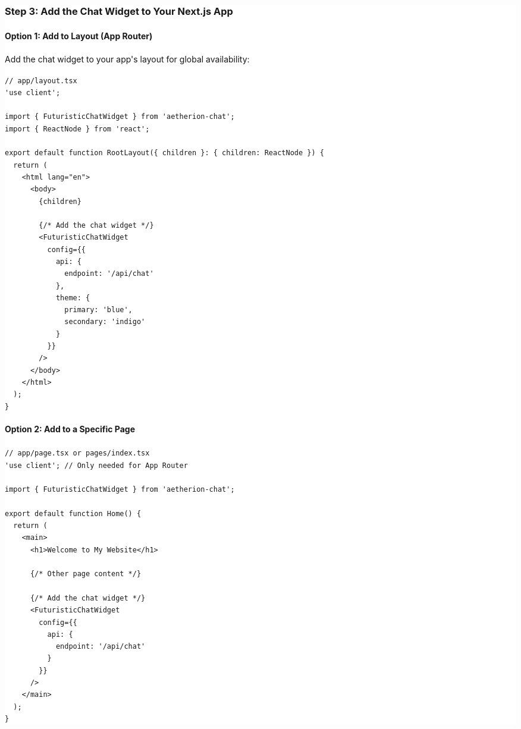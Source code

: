 ### Step 3: Add the Chat Widget to Your Next.js App

#### Option 1: Add to Layout (App Router)

Add the chat widget to your app's layout for global availability:

```tsx
// app/layout.tsx
'use client';

import { FuturisticChatWidget } from 'aetherion-chat';
import { ReactNode } from 'react';

export default function RootLayout({ children }: { children: ReactNode }) {
  return (
    <html lang="en">
      <body>
        {children}
        
        {/* Add the chat widget */}
        <FuturisticChatWidget
          config={{
            api: {
              endpoint: '/api/chat'
            },
            theme: {
              primary: 'blue',
              secondary: 'indigo'
            }
          }}
        />
      </body>
    </html>
  );
}
```

#### Option 2: Add to a Specific Page

```tsx
// app/page.tsx or pages/index.tsx
'use client'; // Only needed for App Router

import { FuturisticChatWidget } from 'aetherion-chat';

export default function Home() {
  return (
    <main>
      <h1>Welcome to My Website</h1>
      
      {/* Other page content */}
      
      {/* Add the chat widget */}
      <FuturisticChatWidget
        config={{
          api: {
            endpoint: '/api/chat'
          }
        }}
      />
    </main>
  );
}
```
